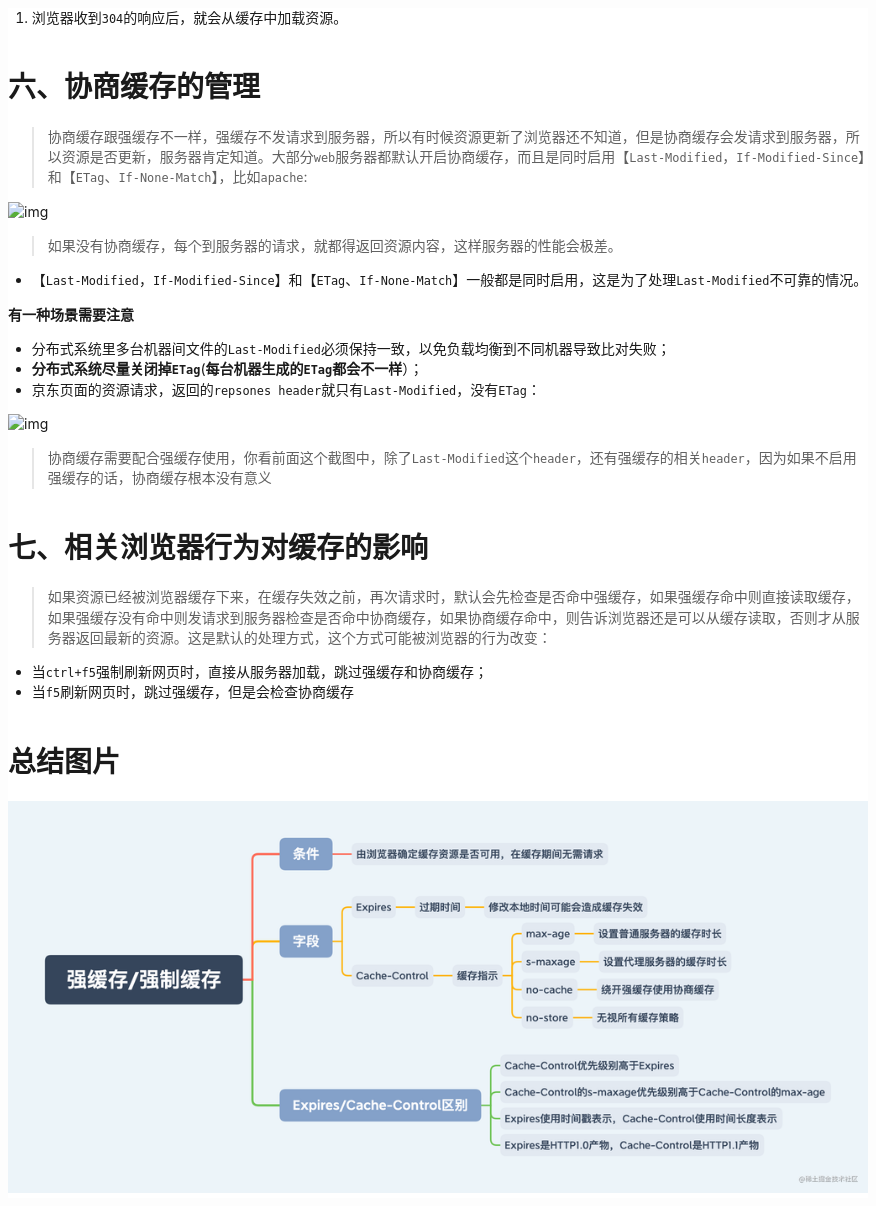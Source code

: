 1. 浏览器收到`304`的响应后，就会从缓存中加载资源。

# 六、协商缓存的管理

> 协商缓存跟强缓存不一样，强缓存不发请求到服务器，所以有时候资源更新了浏览器还不知道，但是协商缓存会发请求到服务器，所以资源是否更新，服务器肯定知道。大部分`web`服务器都默认开启协商缓存，而且是同时启用【`Last-Modified`，`If-Modified-Since`】和【`ETag`、`If-None-Match`】，比如`apache`:

![img](assets/https://poetries1.gitee.io/img-repo/2019/10/17.png)

> 如果没有协商缓存，每个到服务器的请求，就都得返回资源内容，这样服务器的性能会极差。

- 【`Last-Modified`，`If-Modified-Since`】和【`ETag`、`If-None-Match`】一般都是同时启用，这是为了处理`Last-Modified`不可靠的情况。

**有一种场景需要注意**

- 分布式系统里多台机器间文件的`Last-Modified`必须保持一致，以免负载均衡到不同机器导致比对失败；
- **分布式系统尽量关闭掉`ETag`**(**每台机器生成的`ETag`都会不一样**）；
- 京东页面的资源请求，返回的`repsones header`就只有`Last-Modified`，没有`ETag`：

![img](assets/https://poetries1.gitee.io/img-repo/2019/10/18.png)

> 协商缓存需要配合强缓存使用，你看前面这个截图中，除了`Last-Modified`这个`header`，还有强缓存的相关`header`，因为如果不启用强缓存的话，协商缓存根本没有意义

# 七、相关浏览器行为对缓存的影响

> 如果资源已经被浏览器缓存下来，在缓存失效之前，再次请求时，默认会先检查是否命中强缓存，如果强缓存命中则直接读取缓存，如果强缓存没有命中则发请求到服务器检查是否命中协商缓存，如果协商缓存命中，则告诉浏览器还是可以从缓存读取，否则才从服务器返回最新的资源。这是默认的处理方式，这个方式可能被浏览器的行为改变：

- 当`ctrl+f5`强制刷新网页时，直接从服务器加载，跳过强缓存和协商缓存；
- 当`f5`刷新网页时，跳过强缓存，但是会检查协商缓存

# 总结图片

![强缓存](assets/cache/7b22f75c35414de9828c28f142a36a8d~tplv-k3u1fbpfcp-zoom-in-crop-mark:3024:0:0:0.png)
